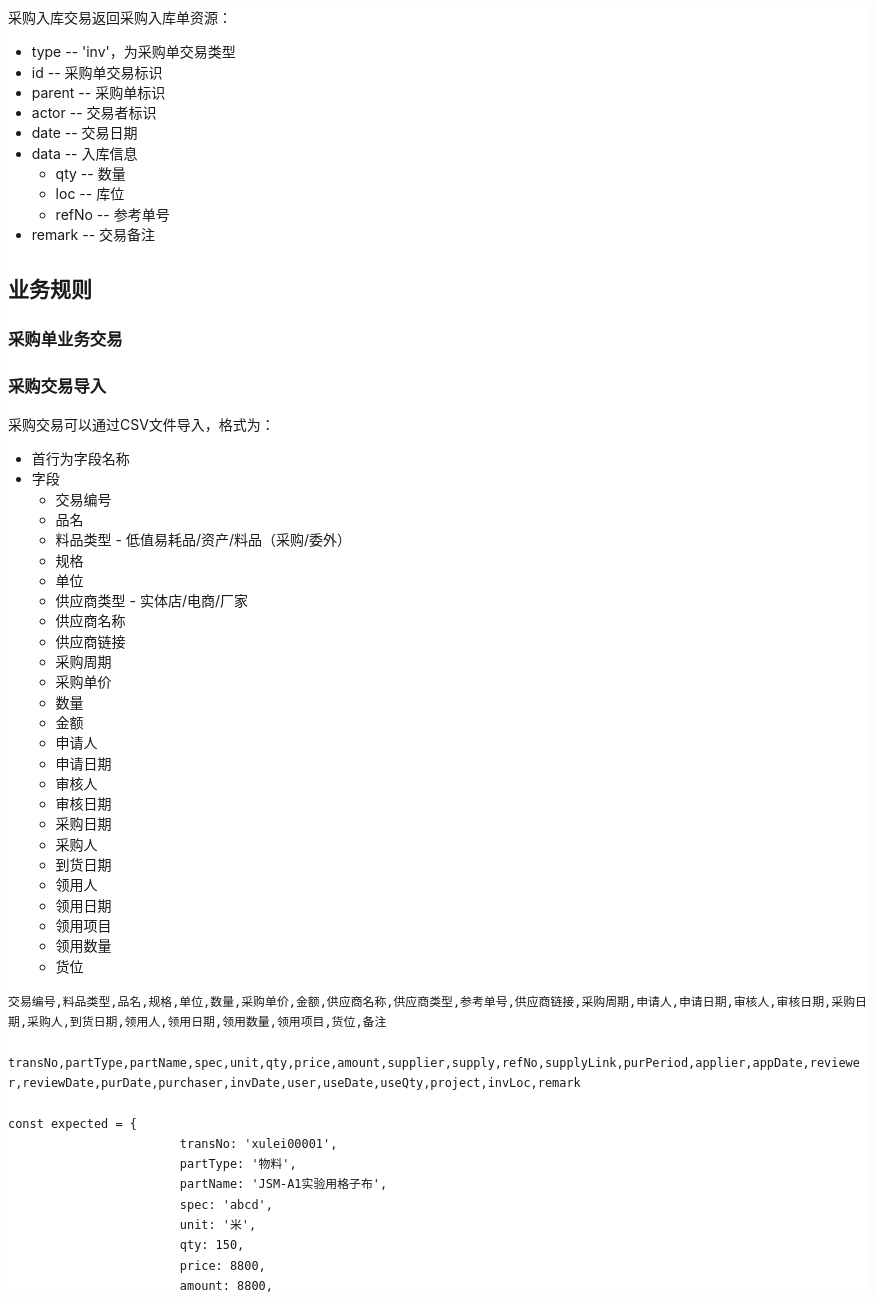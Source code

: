 采购入库交易返回采购入库单资源：
* type -- 'inv'，为采购单交易类型
* id -- 采购单交易标识
* parent -- 采购单标识
* actor -- 交易者标识
* date -- 交易日期
* data -- 入库信息
  * qty -- 数量
  * loc -- 库位
  * refNo -- 参考单号
* remark -- 交易备注
  

## 业务规则

### 采购单业务交易



### 采购交易导入
采购交易可以通过CSV文件导入，格式为：
* 首行为字段名称
* 字段
  * 交易编号
  * 品名
  * 料品类型 - 低值易耗品/资产/料品（采购/委外）
  * 规格
  * 单位
  * 供应商类型 - 实体店/电商/厂家
  * 供应商名称
  * 供应商链接
  * 采购周期
  * 采购单价
  * 数量
  * 金额
  * 申请人
  * 申请日期
  * 审核人
  * 审核日期
  * 采购日期
  * 采购人
  * 到货日期
  * 领用人
  * 领用日期
  * 领用项目
  * 领用数量
  * 货位

```
交易编号,料品类型,品名,规格,单位,数量,采购单价,金额,供应商名称,供应商类型,参考单号,供应商链接,采购周期,申请人,申请日期,审核人,审核日期,采购日期,采购人,到货日期,领用人,领用日期,领用数量,领用项目,货位,备注

transNo,partType,partName,spec,unit,qty,price,amount,supplier,supply,refNo,supplyLink,purPeriod,applier,appDate,reviewer,reviewDate,purDate,purchaser,invDate,user,useDate,useQty,project,invLoc,remark

const expected = {
                        transNo: 'xulei00001',
                        partType: '物料',
                        partName: 'JSM-A1实验用格子布',
                        spec: 'abcd',
                        unit: '米',
                        qty: 150,
                        price: 8800,
                        amount: 8800,
```